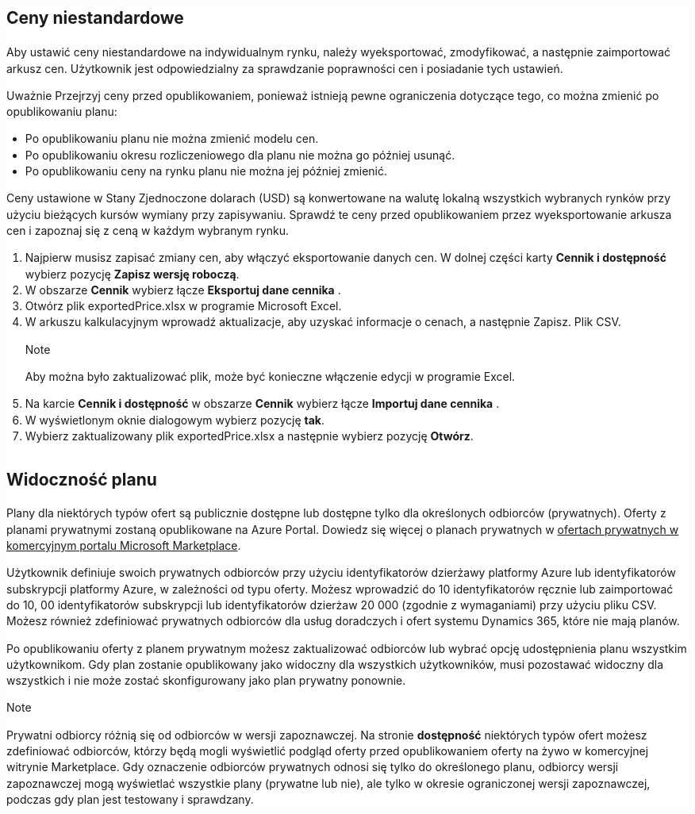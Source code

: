 ## <a name="custom-prices"></a>Ceny niestandardowe

Aby ustawić ceny niestandardowe na indywidualnym rynku, należy wyeksportować, zmodyfikować, a następnie zaimportować arkusz cen. Użytkownik jest odpowiedzialny za sprawdzanie poprawności cen i posiadanie tych ustawień.

Uważnie Przejrzyj ceny przed opublikowaniem, ponieważ istnieją pewne ograniczenia dotyczące tego, co można zmienić po opublikowaniu planu:

- Po opublikowaniu planu nie można zmienić modelu cen.
- Po opublikowaniu okresu rozliczeniowego dla planu nie można go później usunąć.
- Po opublikowaniu ceny na rynku planu nie można jej później zmienić.

Ceny ustawione w Stany Zjednoczone dolarach (USD) są konwertowane na walutę lokalną wszystkich wybranych rynków przy użyciu bieżących kursów wymiany przy zapisywaniu. Sprawdź te ceny przed opublikowaniem przez wyeksportowanie arkusza cen i zapoznaj się z ceną w każdym wybranym rynku.

1. Najpierw musisz zapisać zmiany cen, aby włączyć eksportowanie danych cen. W dolnej części karty **Cennik i dostępność** wybierz pozycję **Zapisz wersję roboczą**.
1. W obszarze **Cennik** wybierz łącze **Eksportuj dane cennika** .
1. Otwórz plik exportedPrice.xlsx w programie Microsoft Excel.
1. W arkuszu kalkulacyjnym wprowadź aktualizacje, aby uzyskać informacje o cenach, a następnie Zapisz. Plik CSV.
    > [!NOTE]
    > Aby można było zaktualizować plik, może być konieczne włączenie edycji w programie Excel.
1. Na karcie **Cennik i dostępność** w obszarze **Cennik** wybierz łącze **Importuj dane cennika** .
1. W wyświetlonym oknie dialogowym wybierz pozycję **tak**.
1. Wybierz zaktualizowany plik exportedPrice.xlsx a następnie wybierz pozycję **Otwórz**.

## <a name="plan-visibility"></a>Widoczność planu

Plany dla niektórych typów ofert są publicznie dostępne lub dostępne tylko dla określonych odbiorców (prywatnych). Oferty z planami prywatnymi zostaną opublikowane na Azure Portal. Dowiedz się więcej o planach prywatnych w [ofertach prywatnych w komercyjnym portalu Microsoft Marketplace](private-offers.md).

Użytkownik definiuje swoich prywatnych odbiorców przy użyciu identyfikatorów dzierżawy platformy Azure lub identyfikatorów subskrypcji platformy Azure, w zależności od typu oferty. Możesz wprowadzić do 10 identyfikatorów ręcznie lub zaimportować do 10, 00 identyfikatorów subskrypcji lub identyfikatorów dzierżaw 20 000 (zgodnie z wymaganiami) przy użyciu pliku CSV. Możesz również zdefiniować prywatnych odbiorców dla usług doradczych i ofert systemu Dynamics 365, które nie mają planów.

Po opublikowaniu oferty z planem prywatnym możesz zaktualizować odbiorców lub wybrać opcję udostępnienia planu wszystkim użytkownikom. Gdy plan zostanie opublikowany jako widoczny dla wszystkich użytkowników, musi pozostawać widoczny dla wszystkich i nie może zostać skonfigurowany jako plan prywatny ponownie.

> [!NOTE]
> Prywatni odbiorcy różnią się od odbiorców w wersji zapoznawczej. Na stronie **dostępność** niektórych typów ofert możesz zdefiniować odbiorców, którzy będą mogli wyświetlić podgląd oferty przed opublikowaniem oferty na żywo w komercyjnej witrynie Marketplace. Gdy oznaczenie odbiorców prywatnych odnosi się tylko do określonego planu, odbiorcy wersji zapoznawczej mogą wyświetlać wszystkie plany (prywatne lub nie), ale tylko w okresie ograniczonej wersji zapoznawczej, podczas gdy plan jest testowany i sprawdzany.
